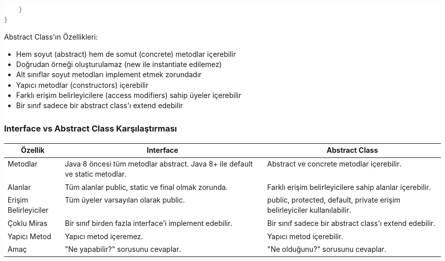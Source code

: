 ```java
    }
}
```

Abstract Class'ın Özellikleri:

- Hem soyut (abstract) hem de somut (concrete) metodlar içerebilir
- Doğrudan örneği oluşturulamaz (new ile instantiate edilemez)
- Alt sınıflar soyut metodları implement etmek zorundadır
- Yapıcı metodlar (constructors) içerebilir
- Farklı erişim belirleyicilere (access modifiers) sahip üyeler içerebilir
- Bir sınıf sadece bir abstract class'ı extend edebilir

### Interface vs Abstract Class Karşılaştırması

| Özellik               | Interface                                                                    | Abstract Class                                                            |
| --------------------- | ---------------------------------------------------------------------------- | ------------------------------------------------------------------------- |
| Metodlar              | Java 8 öncesi tüm metodlar abstract. Java 8+ ile default ve static metodlar. | Abstract ve concrete metodlar içerebilir.                                 |
| Alanlar               | Tüm alanlar public, static ve final olmak zorunda.                           | Farklı erişim belirleyicilere sahip alanlar içerebilir.                   |
| Erişim Belirleyiciler | Tüm üyeler varsayılan olarak public.                                         | public, protected, default, private erişim belirleyiciler kullanılabilir. |
| Çoklu Miras           | Bir sınıf birden fazla interface'i implement edebilir.                       | Bir sınıf sadece bir abstract class'ı extend edebilir.                    |
| Yapıcı Metod          | Yapıcı metod içeremez.                                                       | Yapıcı metod içerebilir.                                                  |
| Amaç                  | "Ne yapabilir?" sorusunu cevaplar.                                           | "Ne olduğunu?" sorusunu cevaplar.                                         |

```

```
